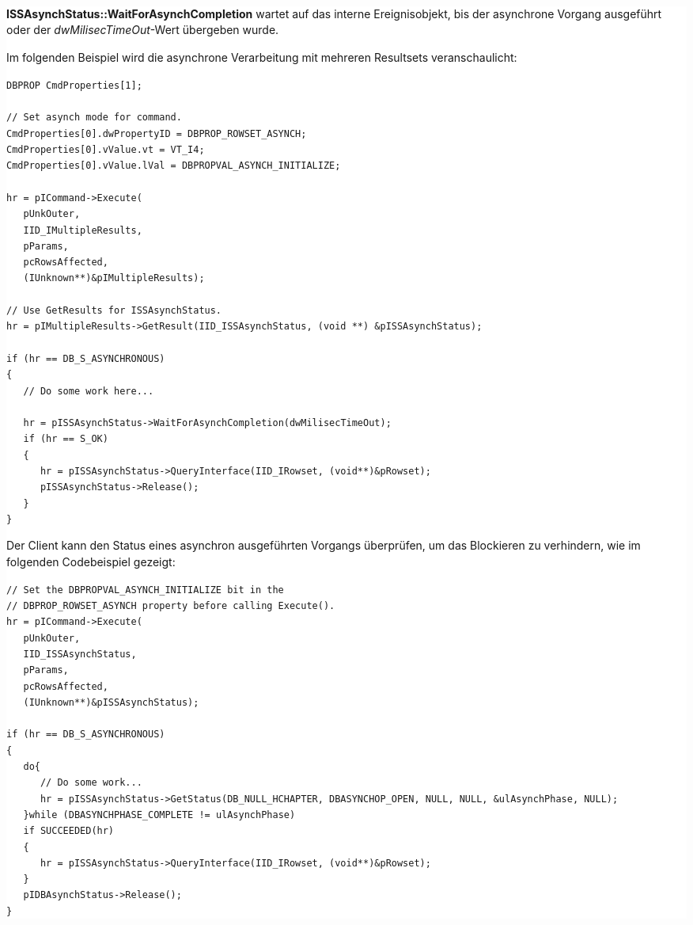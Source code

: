  **ISSAsynchStatus::WaitForAsynchCompletion** wartet auf das interne Ereignisobjekt, bis der asynchrone Vorgang ausgeführt oder der *dwMilisecTimeOut*-Wert übergeben wurde.  
  
 Im folgenden Beispiel wird die asynchrone Verarbeitung mit mehreren Resultsets veranschaulicht:  
  
```  
DBPROP CmdProperties[1];  
  
// Set asynch mode for command.  
CmdProperties[0].dwPropertyID = DBPROP_ROWSET_ASYNCH;  
CmdProperties[0].vValue.vt = VT_I4;  
CmdProperties[0].vValue.lVal = DBPROPVAL_ASYNCH_INITIALIZE;  
  
hr = pICommand->Execute(  
   pUnkOuter,  
   IID_IMultipleResults,  
   pParams,  
   pcRowsAffected,  
   (IUnknown**)&pIMultipleResults);  
  
// Use GetResults for ISSAsynchStatus.  
hr = pIMultipleResults->GetResult(IID_ISSAsynchStatus, (void **) &pISSAsynchStatus);  
  
if (hr == DB_S_ASYNCHRONOUS)  
{  
   // Do some work here...  
  
   hr = pISSAsynchStatus->WaitForAsynchCompletion(dwMilisecTimeOut);  
   if (hr == S_OK)  
   {  
      hr = pISSAsynchStatus->QueryInterface(IID_IRowset, (void**)&pRowset);  
      pISSAsynchStatus->Release();  
   }  
}  
```  
  
 Der Client kann den Status eines asynchron ausgeführten Vorgangs überprüfen, um das Blockieren zu verhindern, wie im folgenden Codebeispiel gezeigt:  
  
```  
// Set the DBPROPVAL_ASYNCH_INITIALIZE bit in the   
// DBPROP_ROWSET_ASYNCH property before calling Execute().  
hr = pICommand->Execute(  
   pUnkOuter,  
   IID_ISSAsynchStatus,  
   pParams,  
   pcRowsAffected,  
   (IUnknown**)&pISSAsynchStatus);   
  
if (hr == DB_S_ASYNCHRONOUS)  
{  
   do{  
      // Do some work...  
      hr = pISSAsynchStatus->GetStatus(DB_NULL_HCHAPTER, DBASYNCHOP_OPEN, NULL, NULL, &ulAsynchPhase, NULL);  
   }while (DBASYNCHPHASE_COMPLETE != ulAsynchPhase)  
   if SUCCEEDED(hr)  
   {  
      hr = pISSAsynchStatus->QueryInterface(IID_IRowset, (void**)&pRowset);  
   }  
   pIDBAsynchStatus->Release();  
}  
```  
  